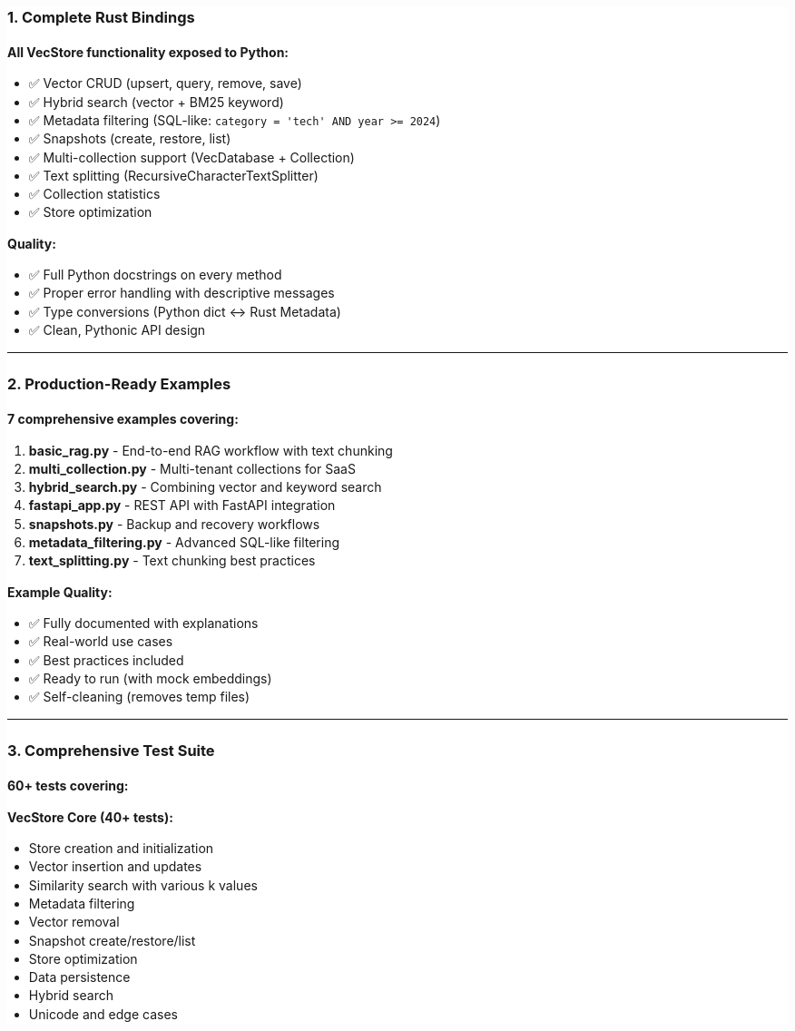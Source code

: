 ### 1. Complete Rust Bindings

**All VecStore functionality exposed to Python:**
- ✅ Vector CRUD (upsert, query, remove, save)
- ✅ Hybrid search (vector + BM25 keyword)
- ✅ Metadata filtering (SQL-like: `category = 'tech' AND year >= 2024`)
- ✅ Snapshots (create, restore, list)
- ✅ Multi-collection support (VecDatabase + Collection)
- ✅ Text splitting (RecursiveCharacterTextSplitter)
- ✅ Collection statistics
- ✅ Store optimization

**Quality:**
- ✅ Full Python docstrings on every method
- ✅ Proper error handling with descriptive messages
- ✅ Type conversions (Python dict ↔ Rust Metadata)
- ✅ Clean, Pythonic API design

---

### 2. Production-Ready Examples

**7 comprehensive examples covering:**
1. **basic_rag.py** - End-to-end RAG workflow with text chunking
2. **multi_collection.py** - Multi-tenant collections for SaaS
3. **hybrid_search.py** - Combining vector and keyword search
4. **fastapi_app.py** - REST API with FastAPI integration
5. **snapshots.py** - Backup and recovery workflows
6. **metadata_filtering.py** - Advanced SQL-like filtering
7. **text_splitting.py** - Text chunking best practices

**Example Quality:**
- ✅ Fully documented with explanations
- ✅ Real-world use cases
- ✅ Best practices included
- ✅ Ready to run (with mock embeddings)
- ✅ Self-cleaning (removes temp files)

---

### 3. Comprehensive Test Suite

**60+ tests covering:**

**VecStore Core (40+ tests):**
- Store creation and initialization
- Vector insertion and updates
- Similarity search with various k values
- Metadata filtering
- Vector removal
- Snapshot create/restore/list
- Store optimization
- Data persistence
- Hybrid search
- Unicode and edge cases
